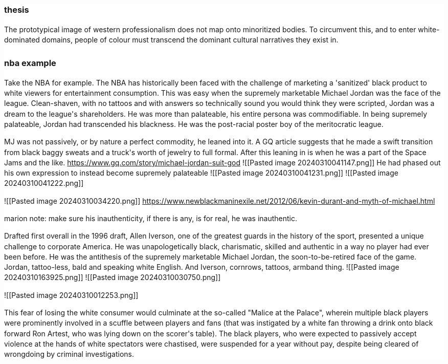 

### thesis

The prototypical image of western professionalism does not map onto minoritized bodies. To circumvent this, and to enter white-dominated domains, people of colour must transcend the dominant cultural narratives they exist in. 

### nba example

Take the NBA for example. The NBA has historically been faced with the challenge of marketing a 'sanitized' black product to white viewers for entertainment consumption. This was easy when the supremely marketable Michael Jordan was the face of the league. Clean-shaven, with no tattoos and with answers so technically sound you would think they were scripted, Jordan was a dream to the league's shareholders. He was more than palateable, his entire persona was commodifiable. In being supremely palateable, Jordan had transcended his blackness. He was the post-racial poster boy of the meritocratic league.

MJ was not passively, or by nature a perfect commodity, he leaned into it. A GQ article suggests that he made a swift transition from black baggy sweats and a truck's worth of jewelry to full formal. After this leaning in is when he was a part of the Space Jams and the like.
https://www.gq.com/story/michael-jordan-suit-god
![[Pasted image 20240310041147.png]]
He had phased out his own expression to instead become supremely palateable
![[Pasted image 20240310041231.png]]
![[Pasted image 20240310041222.png]]



![[Pasted image 20240310034220.png]]
https://www.newblackmaninexile.net/2012/06/kevin-durant-and-myth-of-michael.html



marion note: 
make sure his inauthenticity, if there is any, is for real, he was inauthentic.




Drafted first overall in the 1996 draft, Allen Iverson, one of the greatest guards in the history of the sport, presented a unique challenge to corporate America. He was unapologetically black, charismatic, skilled and authentic in a way no player had ever been before. He was the antithesis of the supremely marketable Michael Jordan, the soon-to-be-retired face of the game. Jordan, tattoo-less, bald and speaking white English. And Iverson, cornrows, tattoos, armband thing.
![[Pasted image 20240310163925.png]]
![[Pasted image 20240310030750.png]]


![[Pasted image 20240310012253.png]]

This fear of losing the white consumer would culminate at the so-called "Malice at the Palace", wherein multiple black players were prominently involved in a scuffle between players and fans (that was instigated by a white fan throwing a drink onto black forward Ron Artest, who was lying down on the scorer's table). The black players, who were expected to passively accept violence at the hands of white spectators were chastised, were suspended for a year without pay, despite being cleared of wrongdoing by criminal investigations.
